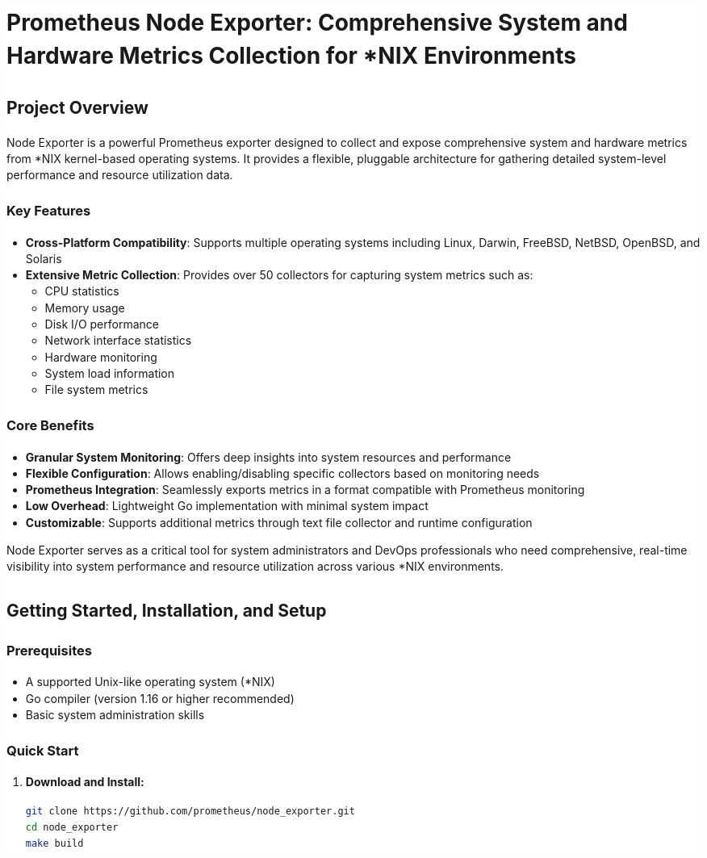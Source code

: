 # Prometheus Node Exporter: Comprehensive System and Hardware Metrics Collection for *NIX Environments

## Project Overview

Node Exporter is a powerful Prometheus exporter designed to collect and expose comprehensive system and hardware metrics from *NIX kernel-based operating systems. It provides a flexible, pluggable architecture for gathering detailed system-level performance and resource utilization data.

### Key Features

- **Cross-Platform Compatibility**: Supports multiple operating systems including Linux, Darwin, FreeBSD, NetBSD, OpenBSD, and Solaris
- **Extensive Metric Collection**: Provides over 50 collectors for capturing system metrics such as:
  - CPU statistics
  - Memory usage
  - Disk I/O performance
  - Network interface statistics
  - Hardware monitoring
  - System load information
  - File system metrics

### Core Benefits

- **Granular System Monitoring**: Offers deep insights into system resources and performance
- **Flexible Configuration**: Allows enabling/disabling specific collectors based on monitoring needs
- **Prometheus Integration**: Seamlessly exports metrics in a format compatible with Prometheus monitoring
- **Low Overhead**: Lightweight Go implementation with minimal system impact
- **Customizable**: Supports additional metrics through text file collector and runtime configuration

Node Exporter serves as a critical tool for system administrators and DevOps professionals who need comprehensive, real-time visibility into system performance and resource utilization across various *NIX environments.

## Getting Started, Installation, and Setup

### Prerequisites

- A supported Unix-like operating system (*NIX)
- Go compiler (version 1.16 or higher recommended)
- Basic system administration skills

### Quick Start

1. **Download and Install:**
   ```bash
   git clone https://github.com/prometheus/node_exporter.git
   cd node_exporter
   make build
   ```
